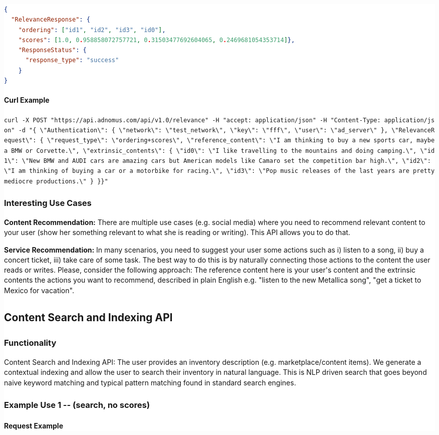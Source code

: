 ```json
{
  "RelevanceResponse": {
    "ordering": ["id1", "id2", "id3", "id0"],
    "scores": [1.0, 0.958858072757721, 0.31503477692604065, 0.2469681054353714]},
    "ResponseStatus": {
      "response_type": "success"
    }
}
```
#### Curl Example

```curl
curl -X POST "https://api.adnomus.com/api/v1.0/relevance" -H "accept: application/json" -H "Content-Type: application/json" -d "{ \"Authentication\": { \"network\": \"test_network\", \"key\": \"fff\", \"user\": \"ad_server\" }, \"RelevanceRequest\": { \"request_type\": \"ordering+scores\", \"reference_content\": \"I am thinking to buy a new sports car, maybe a BMW or Corvette.\", \"extrinsic_contents\": { \"id0\": \"I like travelling to the mountains and doing camping.\", \"id1\": \"New BMW and AUDI cars are amazing cars but American models like Camaro set the competition bar high.\", \"id2\": \"I am thinking of buying a car or a motorbike for racing.\", \"id3\": \"Pop music releases of the last years are pretty mediocre productions.\" } }}"

```

### Interesting Use Cases
**Content Recommendation:** There are multiple use cases (e.g. social
media) where you need to recommend relevant content to your user (show
her something relevant to what she is reading or writing). This API
allows you to do that.

**Service Recommendation:** In many scenarios, you need to suggest your
user some actions such as i) listen to a song, ii) buy a concert ticket,
iii) take care of some task. The best way to do this is by naturally
connecting those actions to the content the user reads or writes.
Please, consider the following approach: The reference content here
is your user's content and the extrinsic contents the actions you want
to recommend, described in plain English e.g. "listen to the new Metallica
song", "get a ticket to Mexico for vacation".


## Content Search and Indexing API
### Functionality
Content Search and Indexing API: The user provides an inventory description
(e.g. marketplace/content items). We generate a contextual indexing and allow
the user to search their inventory in natural language. This is NLP driven
search that goes beyond naive keyword matching and typical pattern
matching found in standard search engines.


### Example Use 1 -- (search, no scores)
#### Request Example
